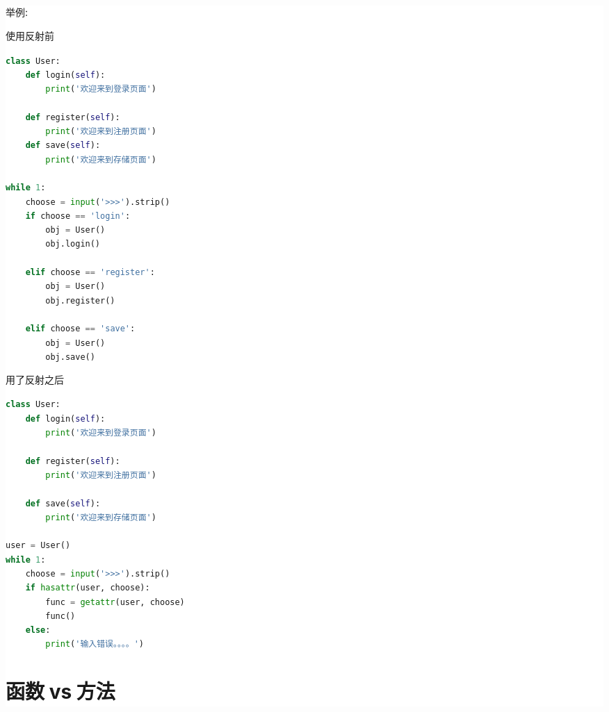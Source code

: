 举例:

使用反射前

```python
class User:
	def login(self):
		print('欢迎来到登录页面')
		
	def register(self):
		print('欢迎来到注册页面')
	def save(self):
		print('欢迎来到存储页面')

while 1:
	choose = input('>>>').strip()
	if choose == 'login':
        obj = User()
        obj.login()

    elif choose == 'register':
        obj = User()
        obj.register()
        
	elif choose == 'save':
        obj = User()
        obj.save()
```

用了反射之后

```python
class User:
	def login(self):
		print('欢迎来到登录页面')
        
	def register(self):
		print('欢迎来到注册页面')
        
	def save(self):
		print('欢迎来到存储页面')

user = User()
while 1:
	choose = input('>>>').strip()
	if hasattr(user, choose):
		func = getattr(user, choose)
		func()
	else:
		print('输入错误。。。。')
```

# 函数 vs 方法
